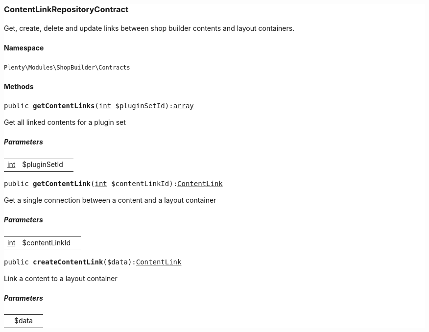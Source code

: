 

### ContentLinkRepositoryContract<a name="shopbuilder_contracts_contentlinkrepositorycontract"></a>

Get, create, delete and update links between shop builder contents and layout containers.


#### Namespace

`Plenty\Modules\ShopBuilder\Contracts`





#### Methods

<pre>public <strong>getContentLinks</strong>(<a target="_blank" href="http://php.net/int">int</a> $pluginSetId):<a target="_blank" href="http://php.net/array">array</a></pre>

    
Get all linked contents for a plugin set
    
##### <strong>Parameters</strong>
    
<table class="table table-condensed">    <tr>
        <td><a target="_blank" href="http://php.net/int">int</a></td>
        <td>$pluginSetId</td>
        <td></td>
    </tr>
</table>


<pre>public <strong>getContentLink</strong>(<a target="_blank" href="http://php.net/int">int</a> $contentLinkId):<a href="shopbuilder#shopbuilder_models_contentlink">ContentLink</a>
</pre>

    
Get a single connection between a content and a layout container
    
##### <strong>Parameters</strong>
    
<table class="table table-condensed">    <tr>
        <td><a target="_blank" href="http://php.net/int">int</a></td>
        <td>$contentLinkId</td>
        <td></td>
    </tr>
</table>


<pre>public <strong>createContentLink</strong>($data):<a href="shopbuilder#shopbuilder_models_contentlink">ContentLink</a>
</pre>

    
Link a content to a layout container
    
##### <strong>Parameters</strong>
    
<table class="table table-condensed">    <tr>
        <td><a href="miscellaneous#miscellaneous__"></a>
</td>
        <td>$data</td>
        <td></td>
    </tr>
</table>
